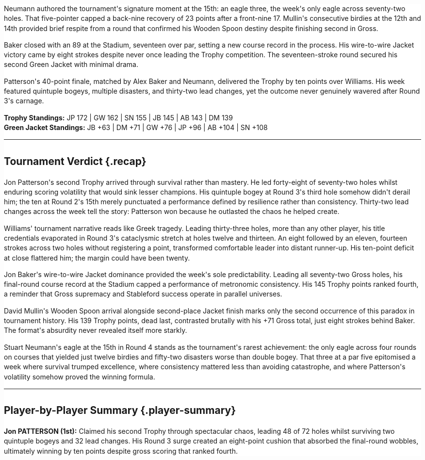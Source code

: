 Neumann authored the tournament's signature moment at the 15th: an eagle three, the week's only eagle across seventy-two holes. That five-pointer capped a back-nine recovery of 23 points after a front-nine 17. Mullin's consecutive birdies at the 12th and 14th provided brief respite from a round that confirmed his Wooden Spoon destiny despite finishing second in Gross.

Baker closed with an 89 at the Stadium, seventeen over par, setting a new course record in the process. His wire-to-wire Jacket victory came by eight strokes despite never once leading the Trophy competition. The seventeen-stroke round secured his second Green Jacket with minimal drama.

Patterson's 40-point finale, matched by Alex Baker and Neumann, delivered the Trophy by ten points over Williams. His week featured quintuple bogeys, multiple disasters, and thirty-two lead changes, yet the outcome never genuinely wavered after Round 3's carnage.

**Trophy Standings:** JP 172 | GW 162 | SN 155 | JB 145 | AB 143 | DM 139  
**Green Jacket Standings:** JB +63 | DM +71 | GW +76 | JP +96 | AB +104 | SN +108

---

## Tournament Verdict {.recap}

Jon Patterson's second Trophy arrived through survival rather than mastery. He led forty-eight of seventy-two holes whilst enduring scoring volatility that would sink lesser champions. His quintuple bogey at Round 3's third hole somehow didn't derail him; the ten at Round 2's 15th merely punctuated a performance defined by resilience rather than consistency. Thirty-two lead changes across the week tell the story: Patterson won because he outlasted the chaos he helped create.

Williams' tournament narrative reads like Greek tragedy. Leading thirty-three holes, more than any other player, his title credentials evaporated in Round 3's cataclysmic stretch at holes twelve and thirteen. An eight followed by an eleven, fourteen strokes across two holes without registering a point, transformed comfortable leader into distant runner-up. His ten-point deficit at close flattered him; the margin could have been twenty.

Jon Baker's wire-to-wire Jacket dominance provided the week's sole predictability. Leading all seventy-two Gross holes, his final-round course record at the Stadium capped a performance of metronomic consistency. His 145 Trophy points ranked fourth, a reminder that Gross supremacy and Stableford success operate in parallel universes.

David Mullin's Wooden Spoon arrival alongside second-place Jacket finish marks only the second occurrence of this paradox in tournament history. His 139 Trophy points, dead last, contrasted brutally with his +71 Gross total, just eight strokes behind Baker. The format's absurdity never revealed itself more starkly.

Stuart Neumann's eagle at the 15th in Round 4 stands as the tournament's rarest achievement: the only eagle across four rounds on courses that yielded just twelve birdies and fifty-two disasters worse than double bogey. That three at a par five epitomised a week where survival trumped excellence, where consistency mattered less than avoiding catastrophe, and where Patterson's volatility somehow proved the winning formula.

---

## Player-by-Player Summary {.player-summary}

**Jon PATTERSON (1st):** Claimed his second Trophy through spectacular chaos, leading 48 of 72 holes whilst surviving two quintuple bogeys and 32 lead changes. His Round 3 surge created an eight-point cushion that absorbed the final-round wobbles, ultimately winning by ten points despite gross scoring that ranked fourth.
